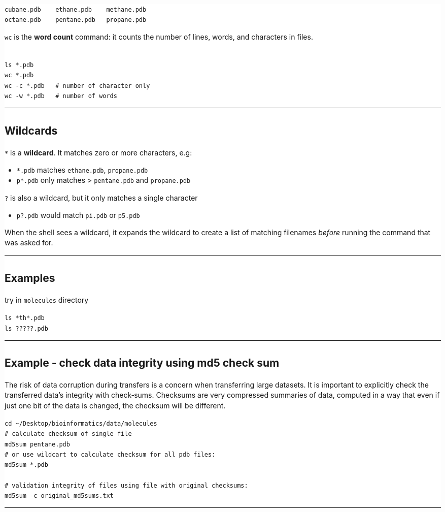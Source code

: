~~~
cubane.pdb    ethane.pdb    methane.pdb
octane.pdb    pentane.pdb   propane.pdb
~~~

`wc` is the **word count** command:
it counts the number of lines, words, and characters in files.

~~~

ls *.pdb
wc *.pdb
wc -c *.pdb   # number of character only
wc -w *.pdb   # number of words
~~~

---

## Wildcards

`*` is a **wildcard**. It matches zero or more  characters, e.g:

- `*.pdb` matches `ethane.pdb`, `propane.pdb`
- `p*.pdb` only matches > `pentane.pdb` and `propane.pdb`

`?` is also a wildcard, but it only matches a single character

- `p?.pdb` would match `pi.pdb` or `p5.pdb`

When the shell sees a wildcard, it expands the wildcard to create a list of matching filenames *before* running the command that was asked for.

---

## Examples

try in `molecules` directory

~~~
ls *th*.pdb
ls ?????.pdb
~~~

---

## Example - check data integrity using md5 check sum

The risk of data corruption during transfers is a concern when transferring large datasets. It is important to explicitly check the transferred data’s integrity with check‐sums. Checksums are very compressed summaries of data, computed in a way that
even if just one bit of the data is changed, the checksum will be different.

~~~
cd ~/Desktop/bioinformatics/data/molecules
# calculate checksum of single file
md5sum pentane.pdb
# or use wildcart to calculate checksum for all pdb files:
md5sum *.pdb

# validation integrity of files using file with original checksums:
md5sum -c original_md5sums.txt
~~~

---